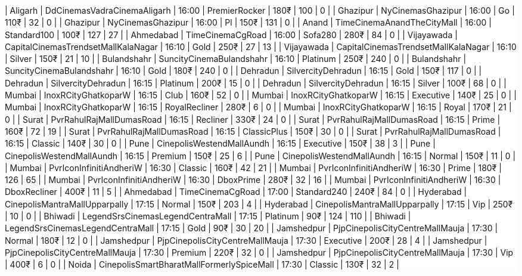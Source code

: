 | Aligarh       | DdCinemasVadraCinemaAligarh                     | 16:00 | PremierRocker           |  180₹ |      100 |      0 |
| Ghazipur      | NyCinemasGhazipur                               | 16:00 | Go                      |  110₹ |       32 |      0 |
| Ghazipur      | NyCinemasGhazipur                               | 16:00 | Pl                      |  150₹ |      131 |      0 |
| Anand         | TimeCinemaAnandTheCityMall                      | 16:00 | Standard100             |  100₹ |      127 |     27 |
| Ahmedabad     | TimeCinemaCgRoad                                | 16:00 | Sofa280                 |  280₹ |       84 |      0 |
| Vijayawada    | CapitalCinemasTrendsetMallKalaNagar             | 16:10 | Gold                    |  250₹ |       27 |     13 |
| Vijayawada    | CapitalCinemasTrendsetMallKalaNagar             | 16:10 | Silver                  |  150₹ |       21 |     10 |
| Bulandshahr   | SuncityCinemaBulandshahr                        | 16:10 | Platinum                |  250₹ |      240 |      0 |
| Bulandshahr   | SuncityCinemaBulandshahr                        | 16:10 | Gold                    |  180₹ |      240 |      0 |
| Dehradun      | SilvercityDehradun                              | 16:15 | Gold                    |  150₹ |      117 |      0 |
| Dehradun      | SilvercityDehradun                              | 16:15 | Platinum                |  200₹ |       15 |      0 |
| Dehradun      | SilvercityDehradun                              | 16:15 | Silver                  |  100₹ |       68 |      0 |
| Mumbai        | InoxRCityGhatkoparW                             | 16:15 | Club                    |  160₹ |       52 |      0 |
| Mumbai        | InoxRCityGhatkoparW                             | 16:15 | Executive               |  140₹ |       25 |      0 |
| Mumbai        | InoxRCityGhatkoparW                             | 16:15 | RoyalRecliner           |  280₹ |        6 |      0 |
| Mumbai        | InoxRCityGhatkoparW                             | 16:15 | Royal                   |  170₹ |       21 |      0 |
| Surat         | PvrRahulRajMallDumasRoad                        | 16:15 | Recliner                |  330₹ |       24 |      0 |
| Surat         | PvrRahulRajMallDumasRoad                        | 16:15 | Prime                   |  160₹ |       72 |     19 |
| Surat         | PvrRahulRajMallDumasRoad                        | 16:15 | ClassicPlus             |  150₹ |       30 |      0 |
| Surat         | PvrRahulRajMallDumasRoad                        | 16:15 | Classic                 |  140₹ |       30 |      0 |
| Pune          | CinepolisWestendMallAundh                       | 16:15 | Executive               |  150₹ |       38 |      3 |
| Pune          | CinepolisWestendMallAundh                       | 16:15 | Premium                 |  150₹ |       25 |      6 |
| Pune          | CinepolisWestendMallAundh                       | 16:15 | Normal                  |  150₹ |       11 |      0 |
| Mumbai        | PvrIconInfinitiAndheriW                         | 16:30 | Classic                 |  160₹ |       42 |     21 |
| Mumbai        | PvrIconInfinitiAndheriW                         | 16:30 | Prime                   |  180₹ |      126 |     65 |
| Mumbai        | PvrIconInfinitiAndheriW                         | 16:30 | DboxPrime               |  280₹ |       32 |     16 |
| Mumbai        | PvrIconInfinitiAndheriW                         | 16:30 | DboxRecliner            |  400₹ |       11 |      5 |
| Ahmedabad     | TimeCinemaCgRoad                                | 17:00 | Standard240             |  240₹ |       84 |      0 |
| Hyderabad     | CinepolisMantraMallUpparpally                   | 17:15 | Normal                  |  150₹ |      203 |      4 |
| Hyderabad     | CinepolisMantraMallUpparpally                   | 17:15 | Vip                     |  250₹ |       10 |      0 |
| Bhiwadi       | LegendSrsCinemasLegendCentraMall                | 17:15 | Platinum                |   90₹ |      124 |    110 |
| Bhiwadi       | LegendSrsCinemasLegendCentraMall                | 17:15 | Gold                    |   90₹ |       30 |     20 |
| Jamshedpur    | PjpCinepolisCityCentreMallMauja                 | 17:30 | Normal                  |  180₹ |       12 |      0 |
| Jamshedpur    | PjpCinepolisCityCentreMallMauja                 | 17:30 | Executive               |  200₹ |       28 |      4 |
| Jamshedpur    | PjpCinepolisCityCentreMallMauja                 | 17:30 | Premium                 |  220₹ |       32 |      0 |
| Jamshedpur    | PjpCinepolisCityCentreMallMauja                 | 17:30 | Vip                     |  400₹ |        6 |      0 |
| Noida         | CinepolisSmartBharatMallFormerlySpiceMall       | 17:30 | Classic                 |  130₹ |       32 |      2 |